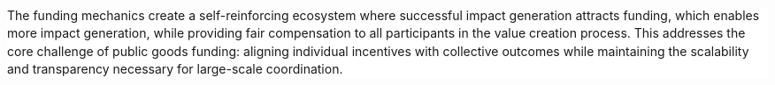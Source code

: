 The funding mechanics create a self-reinforcing ecosystem where successful impact generation attracts funding, which enables more impact generation, while providing fair compensation to all participants in the value creation process. This addresses the core challenge of public goods funding: aligning individual incentives with collective outcomes while maintaining the scalability and transparency necessary for large-scale coordination.